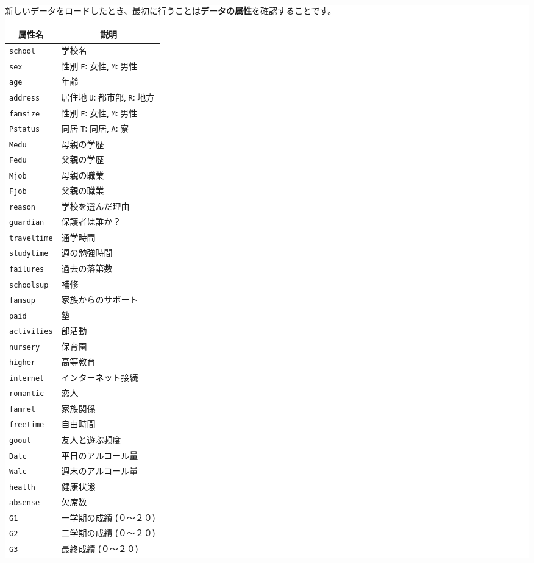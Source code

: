 新しいデータをロードしたとき、最初に行うことは**データの属性**を確認することです。

|属性名   |説明   |
|--------|------|
|`school`|学校名 |
|`sex`   |性別 `F`: 女性, `M`: 男性  |
|`age`   |年齢   |
|`address`|居住地 `U`: 都市部, `R`: 地方 |
|`famsize`   |性別 `F`: 女性, `M`: 男性  |
|`Pstatus`   |同居 `T`: 同居, `A`: 寮  |
|`Medu`| 母親の学歴 |
|`Fedu`| 父親の学歴 |
|`Mjob`| 母親の職業 |
|`Fjob`| 父親の職業 |
|`reason`| 学校を選んだ理由 |
|`guardian`| 保護者は誰か？ |
|`traveltime`| 通学時間 |
|`studytime`| 週の勉強時間 |
|`failures`| 過去の落第数 |
|`schoolsup`| 補修 |
|`famsup`| 家族からのサポート |
|`paid`| 塾 |
|`activities`| 部活動 |
|`nursery`| 保育園 |
|`higher`| 高等教育 |
|`internet`| インターネット接続 |
|`romantic`| 恋人 |
|`famrel`| 家族関係 |
|`freetime`| 自由時間 |
|`goout`| 友人と遊ぶ頻度 |
|`Dalc`| 平日のアルコール量 |
|`Walc`| 週末のアルコール量 |
|`health`| 健康状態 |
|`absense`| 欠席数 |
|`G1`| 一学期の成績 (０〜２０) |
|`G2`| 二学期の成績 (０〜２０) |
|`G3`| 最終成績 (０〜２０) |
